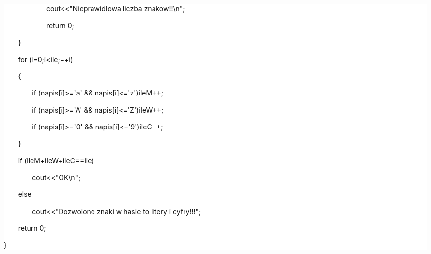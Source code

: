 `            `cout<<"Nieprawidlowa liczba znakow!!\n";

`            `return 0;

`    `}

`    `for (i=0;i<ile;++i)

`    `{

`        `if (napis[i]>='a' && napis[i]<='z')ileM++;

`        `if (napis[i]>='A' && napis[i]<='Z')ileW++;

`        `if (napis[i]>='0' && napis[i]<='9')ileC++;

`    `}

`    `if (ileM+ileW+ileC==ile)

`        `cout<<"OK\n";

`    `else

`        `cout<<"Dozwolone znaki w hasle to litery i cyfry!!!";

`    `return 0;

}








